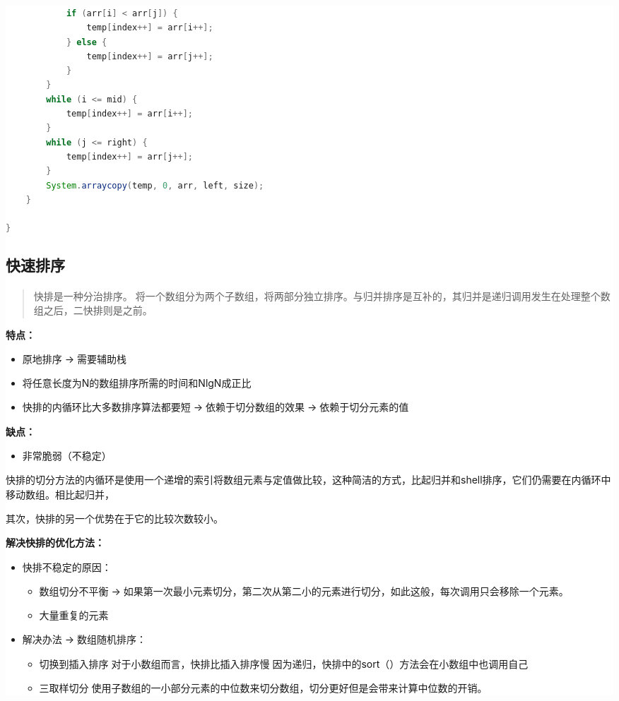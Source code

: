 ```Java
            if (arr[i] < arr[j]) {
                temp[index++] = arr[i++];
            } else {
                temp[index++] = arr[j++];
            }
        }
        while (i <= mid) {
            temp[index++] = arr[i++];
        }
        while (j <= right) {
            temp[index++] = arr[j++];
        }
        System.arraycopy(temp, 0, arr, left, size);
    }

}

```

## 快速排序

> 快排是一种分治排序。
> 将一个数组分为两个子数组，将两部分独立排序。与归并排序是互补的，其归并是递归调用发生在处理整个数组之后，二快排则是之前。

**特点：**

- 原地排序 → 需要辅助栈

- 将任意长度为N的数组排序所需的时间和NlgN成正比

- 快排的内循环比大多数排序算法都要短 → 依赖于切分数组的效果 → 依赖于切分元素的值

**缺点：**

- 非常脆弱（不稳定）

快排的切分方法的内循环是使用一个递增的索引将数组元素与定值做比较，这种简洁的方式，比起归并和shell排序，它们仍需要在内循环中移动数组。相比起归并，

其次，快排的另一个优势在于它的比较次数较小。

**解决快排的优化方法：**

- 快排不稳定的原因：

  - 数组切分不平衡 → 如果第一次最小元素切分，第二次从第二小的元素进行切分，如此这般，每次调用只会移除一个元素。

  - 大量重复的元素

- 解决办法 → 数组随机排序：

  - 切换到插入排序
    对于小数组而言，快排比插入排序慢
    因为递归，快排中的sort（）方法会在小数组中也调用自己

  - 三取样切分
    使用子数组的一小部分元素的中位数来切分数组，切分更好但是会带来计算中位数的开销。

